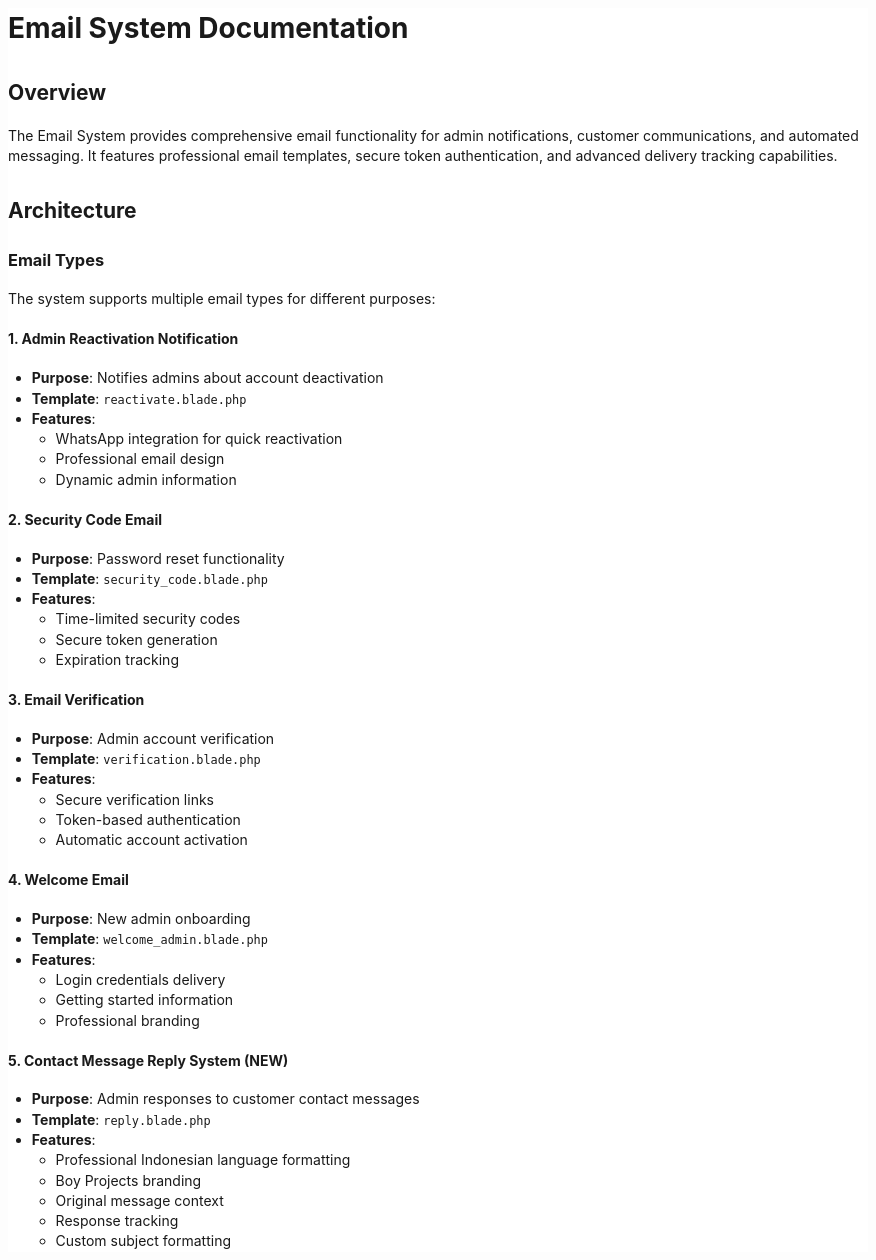 # Email System Documentation

## Overview

The Email System provides comprehensive email functionality for admin notifications, customer communications, and automated messaging. It features professional email templates, secure token authentication, and advanced delivery tracking capabilities.

## Architecture

### Email Types

The system supports multiple email types for different purposes:

#### 1. Admin Reactivation Notification
- **Purpose**: Notifies admins about account deactivation
- **Template**: `reactivate.blade.php`
- **Features**: 
  - WhatsApp integration for quick reactivation
  - Professional email design
  - Dynamic admin information

#### 2. Security Code Email
- **Purpose**: Password reset functionality
- **Template**: `security_code.blade.php`
- **Features**:
  - Time-limited security codes
  - Secure token generation
  - Expiration tracking

#### 3. Email Verification
- **Purpose**: Admin account verification
- **Template**: `verification.blade.php`
- **Features**:
  - Secure verification links
  - Token-based authentication
  - Automatic account activation

#### 4. Welcome Email
- **Purpose**: New admin onboarding
- **Template**: `welcome_admin.blade.php`
- **Features**:
  - Login credentials delivery
  - Getting started information
  - Professional branding

#### 5. Contact Message Reply System (NEW)
- **Purpose**: Admin responses to customer contact messages
- **Template**: `reply.blade.php`
- **Features**:
  - Professional Indonesian language formatting
  - Boy Projects branding
  - Original message context
  - Response tracking
  - Custom subject formatting
